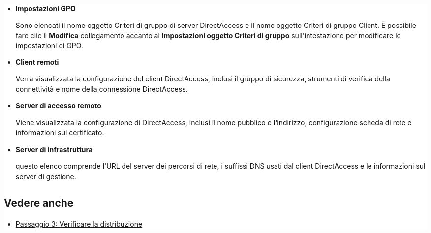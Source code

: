 -   **Impostazioni GPO**  
  
    Sono elencati il nome oggetto Criteri di gruppo di server DirectAccess e il nome oggetto Criteri di gruppo Client. È possibile fare clic il **Modifica** collegamento accanto al **Impostazioni oggetto Criteri di gruppo** sull'intestazione per modificare le impostazioni di GPO.  
  
-   **Client remoti**  
  
    Verrà visualizzata la configurazione del client DirectAccess, inclusi il gruppo di sicurezza, strumenti di verifica della connettività e nome della connessione DirectAccess.  
  
-   **Server di accesso remoto**  
  
    Viene visualizzata la configurazione di DirectAccess, inclusi il nome pubblico e l'indirizzo, configurazione scheda di rete e informazioni sul certificato.  
  
-   **Server di infrastruttura**  
  
    questo elenco comprende l'URL del server dei percorsi di rete, i suffissi DNS usati dal client DirectAccess e le informazioni sul server di gestione.  
  
## <a name="BKMK_Links"></a>Vedere anche  
  
-   [Passaggio 3: Verificare la distribuzione](Step-3-Verify-the-Deployment_2.md)  
  
  


